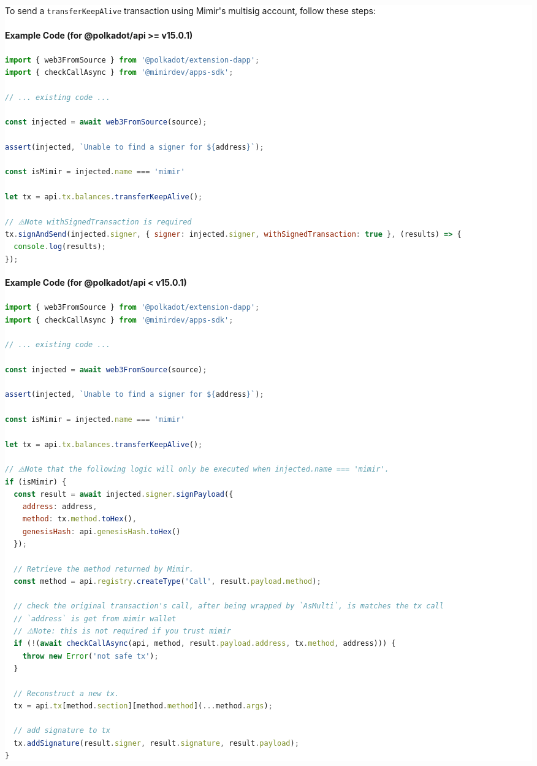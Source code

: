 To send a `transferKeepAlive` transaction using Mimir's multisig account, follow these steps:

#### Example Code (for @polkadot/api >= v15.0.1)
```js
import { web3FromSource } from '@polkadot/extension-dapp';
import { checkCallAsync } from '@mimirdev/apps-sdk';

// ... existing code ...

const injected = await web3FromSource(source);

assert(injected, `Unable to find a signer for ${address}`);

const isMimir = injected.name === 'mimir'

let tx = api.tx.balances.transferKeepAlive();

// ⚠️Note withSignedTransaction is required
tx.signAndSend(injected.signer, { signer: injected.signer, withSignedTransaction: true }, (results) => {
  console.log(results);
});
```

#### Example Code (for @polkadot/api < v15.0.1)
```js
import { web3FromSource } from '@polkadot/extension-dapp';
import { checkCallAsync } from '@mimirdev/apps-sdk';

// ... existing code ...

const injected = await web3FromSource(source);

assert(injected, `Unable to find a signer for ${address}`);

const isMimir = injected.name === 'mimir'

let tx = api.tx.balances.transferKeepAlive();

// ⚠️Note that the following logic will only be executed when injected.name === 'mimir'.
if (isMimir) {
  const result = await injected.signer.signPayload({
    address: address,
    method: tx.method.toHex(),
    genesisHash: api.genesisHash.toHex()
  });

  // Retrieve the method returned by Mimir.
  const method = api.registry.createType('Call', result.payload.method);

  // check the original transaction's call, after being wrapped by `AsMulti`, is matches the tx call
  // `address` is get from mimir wallet
  // ⚠️Note: this is not required if you trust mimir
  if (!(await checkCallAsync(api, method, result.payload.address, tx.method, address))) {
    throw new Error('not safe tx');
  }

  // Reconstruct a new tx.
  tx = api.tx[method.section][method.method](...method.args);

  // add signature to tx
  tx.addSignature(result.signer, result.signature, result.payload);
}
```